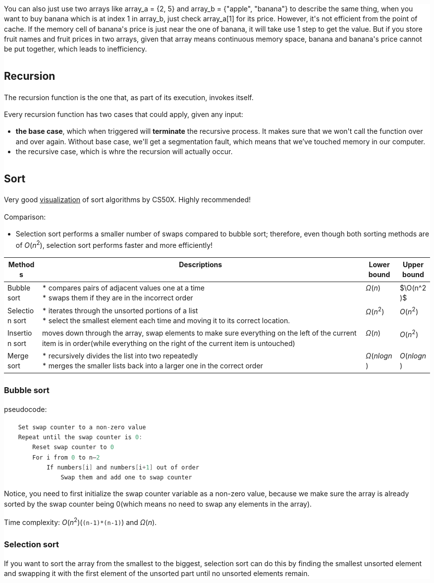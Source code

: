 You can also just use two arrays like array_a = {2, 5} and array_b = {"apple", "banana"} to describe the same thing, when you want to buy banana which is at index 1 in array_b, just check array_a[1] for its price. However, it's not efficient from the point of cache. If the memory cell of banana's price is just near the one of banana, it will take use 1 step to get the value. But if you store fruit names and fruit prices in two arrays, given that array means continuous memory space, banana and banana's price cannot be put together, which leads to inefficiency.
## Recursion
The recursion function is the one that, as part of its execution, invokes itself.

Every recursion function has two cases that could apply, given any input:

* **the base case**, which when triggered will **terminate** the recursive process. It makes sure that we won't call the function over and over again. Without base case, we'll get a segmentation fault, which means that we’ve touched memory in our computer.
* the recursive case, which is whre the recursion will actually occur.
## Sort
Very good [visualization](https://www.cs.usfca.edu/~galles/visualization/ComparisonSort.html) of sort algorithms by CS50X. Highly recommended!

Comparison:
* Selection sort performs a smaller number of swaps compared to bubble sort; therefore, even though both sorting methods are of $O(n^2)$, selection sort performs faster and more efficiently!

| Methods        | Descriptions                                                                                                                                                                    | Lower bound | Upper bound |
|----------------|---------------------------------------------------------------------------------------------------------------------------------------------------------------------------------|----------|-------------|
| Bubble sort    | * compares pairs of adjacent values one at a time<br>* swaps them if they are in the incorrect order                                                                            | $\Omega(n)$    | $\O(n^2)$   |
| Selection sort | * iterates through the unsorted portions of a list <br> * select the smallest element each time and moving it to its correct location.                                          | $\Omega(n^2)$  | $O(n^2)$    |
| Insertion sort| moves down through the array, swap elements to make sure everything on the left of the current item is in order(while everything on the right of the current item is untouched) | $\Omega(n)$| $O(n^2)$|
| Merge sort     | *  recursively divides the list into two repeatedly<br>* merges the smaller lists back into a larger one in the correct order                                                   | $\Omega(nlogn)$ | $O(nlogn)$    |

### Bubble sort

pseudocode:
```c 
    Set swap counter to a non-zero value
    Repeat until the swap counter is 0:
        Reset swap counter to 0
        For i from 0 to n–2
            If numbers[i] and numbers[i+1] out of order
                Swap them and add one to swap counter
```
Notice, you need to first initialize the swap counter variable as a non-zero value, because we make sure the array is already sorted by the swap counter being 0(which means no need to swap any elements in the array).

Time complexity: $O(n^2)$(`(n-1)*(n-1)`) and $\Omega(n)$.

### Selection sort
If you want to sort the array from the smallest to the biggest, selection sort can do this by finding the smallest unsorted element and swapping it with the first element of the unsorted part until no unsorted elements remain.
